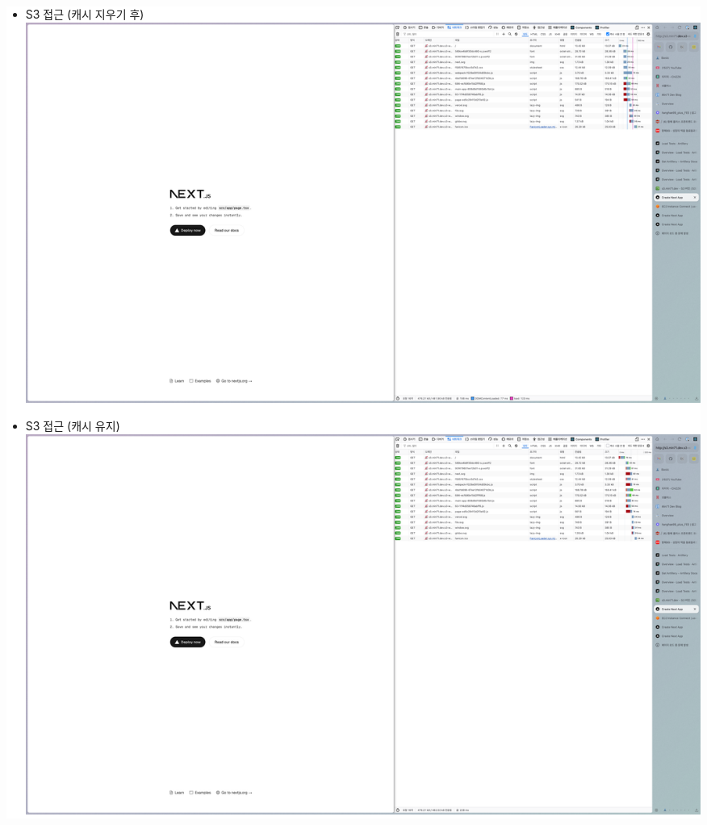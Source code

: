 - S3 접근 (캐시 지우기 후)
  ![s3](./assets/s3-no-cache.png)

- S3 접근 (캐시 유지)
  ![s3-cache](./assets/s3-cache.png)
